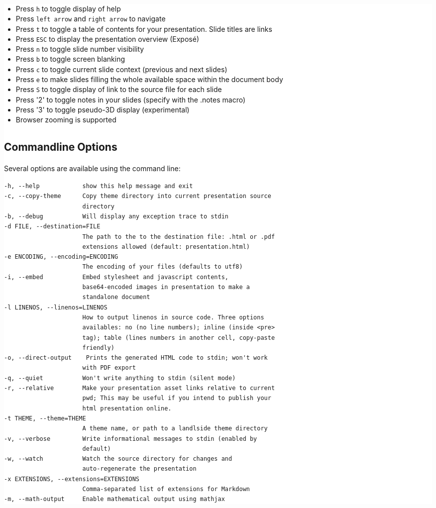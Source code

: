 - Press `h` to toggle display of help
- Press `left arrow` and `right arrow` to navigate
- Press `t` to toggle a table of contents for your presentation. Slide titles
  are links
- Press `ESC` to display the presentation overview (Exposé)
- Press `n` to toggle slide number visibility
- Press `b` to toggle screen blanking
- Press `c` to toggle current slide context (previous and next slides)
- Press `e` to make slides filling the whole available space within the
  document body
- Press `S` to toggle display of link to the source file for each slide
- Press '2' to toggle notes in your slides (specify with the .notes macro)
- Press '3' to toggle pseudo-3D display (experimental)
- Browser zooming is supported

## Commandline Options

Several options are available using the command line:

    -h, --help            show this help message and exit
    -c, --copy-theme      Copy theme directory into current presentation source
                          directory
    -b, --debug           Will display any exception trace to stdin
    -d FILE, --destination=FILE
                          The path to the to the destination file: .html or .pdf
                          extensions allowed (default: presentation.html)
    -e ENCODING, --encoding=ENCODING
                          The encoding of your files (defaults to utf8)
    -i, --embed           Embed stylesheet and javascript contents,
                          base64-encoded images in presentation to make a
                          standalone document
    -l LINENOS, --linenos=LINENOS
                          How to output linenos in source code. Three options
                          availables: no (no line numbers); inline (inside <pre>
                          tag); table (lines numbers in another cell, copy-paste
                          friendly)
    -o, --direct-output    Prints the generated HTML code to stdin; won't work
                          with PDF export
    -q, --quiet           Won't write anything to stdin (silent mode)
    -r, --relative        Make your presentation asset links relative to current
                          pwd; This may be useful if you intend to publish your
                          html presentation online.
    -t THEME, --theme=THEME
                          A theme name, or path to a landlside theme directory
    -v, --verbose         Write informational messages to stdin (enabled by
                          default)
    -w, --watch           Watch the source directory for changes and
                          auto-regenerate the presentation
    -x EXTENSIONS, --extensions=EXTENSIONS
                          Comma-separated list of extensions for Markdown
    -m, --math-output     Enable mathematical output using mathjax
